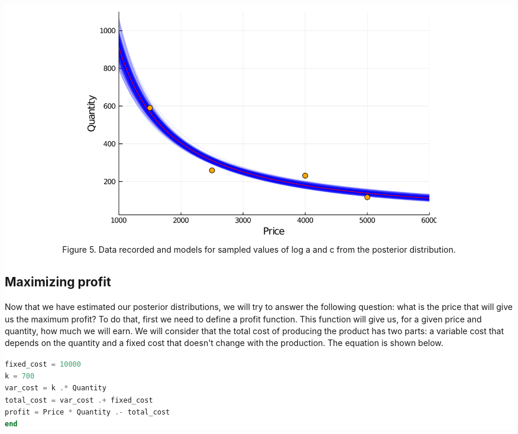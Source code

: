 <div style="text-align:center"><img src = "images/image5.png" width = "600"></div>
<figcaption style="text-align:center">Figure 5. Data recorded and models for sampled values of log a and c from the posterior distribution. </figcaption>
</figure>

## Maximizing profit

Now that we have estimated our posterior distributions, we will try to answer the following question: what is the price that will give us the maximum profit? To do that, first we need to define a profit function. This function will give us, for a given price and quantity, how much we will earn.
We will consider that the total cost of producing the product has two parts: a variable cost that depends on the quantity and a fixed cost that doesn't change with the production. The equation is shown below.

```julia
fixed_cost = 10000
k = 700
var_cost = k .* Quantity
total_cost = var_cost .+ fixed_cost
profit = Price * Quantity .- total_cost
end
```
